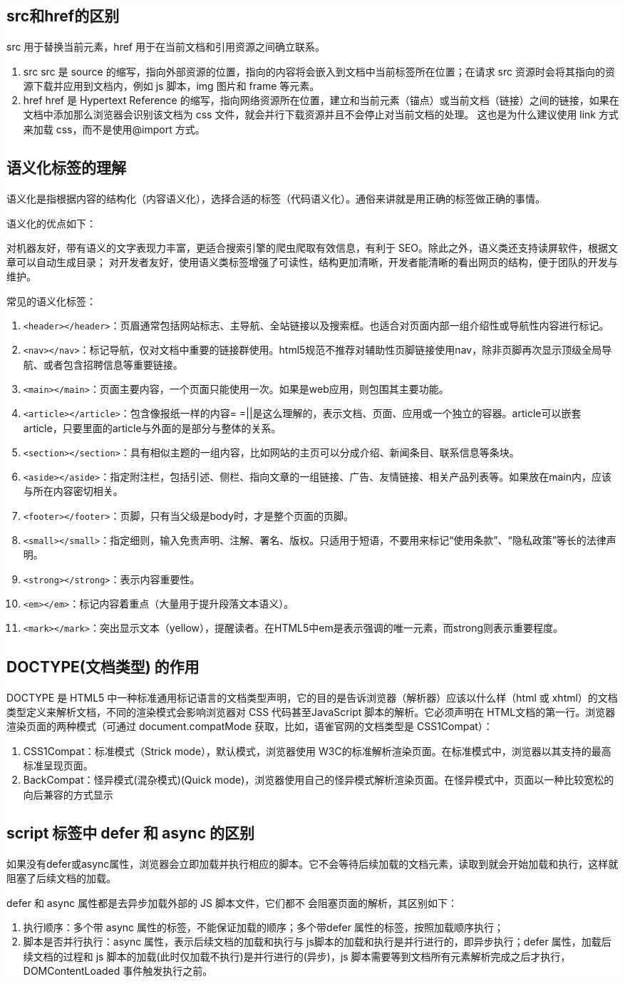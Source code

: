## src和href的区别

src 用于替换当前元素，href 用于在当前文档和引用资源之间确立联系。

1. src
src 是 source 的缩写，指向外部资源的位置，指向的内容将会嵌入到文档中当前标签所在位置；在请求 src 资源时会将其指向的资源下载并应用到文档内，例如 js 脚本，img 图片和 frame 等元素。
2. href
href 是 Hypertext Reference 的缩写，指向网络资源所在位置，建立和当前元素（锚点）或当前文档（链接）之间的链接，如果在文档中添加那么浏览器会识别该文档为 css 文件，就会并行下载资源并且不会停止对当前文档的处理。 这也是为什么建议使用 link 方式来加载 css，而不是使用@import 方式。

## 语义化标签的理解

语义化是指根据内容的结构化（内容语义化），选择合适的标签（代码语义化）。通俗来讲就是用正确的标签做正确的事情。

语义化的优点如下：

对机器友好，带有语义的文字表现力丰富，更适合搜索引擎的爬虫爬取有效信息，有利于 SEO。除此之外，语义类还支持读屏软件，根据文章可以自动生成目录；
对开发者友好，使用语义类标签增强了可读性，结构更加清晰，开发者能清晰的看出网页的结构，便于团队的开发与维护。

常见的语义化标签：

1. `<header></header>`：页眉通常包括网站标志、主导航、全站链接以及搜索框。也适合对页面内部一组介绍性或导航性内容进行标记。

2. `<nav></nav>`：标记导航，仅对文档中重要的链接群使用。html5规范不推荐对辅助性页脚链接使用nav，除非页脚再次显示顶级全局导航、或者包含招聘信息等重要链接。

3. `<main></main>`：页面主要内容，一个页面只能使用一次。如果是web应用，则包围其主要功能。
4. `<article></article>`：包含像报纸一样的内容= =||是这么理解的，表示文档、页面、应用或一个独立的容器。article可以嵌套article，只要里面的article与外面的是部分与整体的关系。
5. `<section></section>`：具有相似主题的一组内容，比如网站的主页可以分成介绍、新闻条目、联系信息等条块。
6. `<aside></aside>`：指定附注栏，包括引述、侧栏、指向文章的一组链接、广告、友情链接、相关产品列表等。如果放在main内，应该与所在内容密切相关。
7. `<footer></footer>`：页脚，只有当父级是body时，才是整个页面的页脚。
8. `<small></small>`：指定细则，输入免责声明、注解、署名、版权。只适用于短语，不要用来标记“使用条款”、“隐私政策”等长的法律声明。
9. `<strong></strong>`：表示内容重要性。
10. `<em></em>`：标记内容着重点（大量用于提升段落文本语义）。
11. `<mark></mark>`：突出显示文本（yellow），提醒读者。在HTML5中em是表示强调的唯一元素，而strong则表示重要程度。

## DOCTYPE(⽂档类型) 的作用

DOCTYPE 是 HTML5 中一种标准通用标记语言的文档类型声明，它的目的是告诉浏览器（解析器）应该以什么样（html 或 xhtml）的文档类型定义来解析文档，不同的渲染模式会影响浏览器对 CSS 代码甚⾄JavaScript 脚本的解析。它必须声明在 HTML⽂档的第⼀⾏。浏览器渲染页面的两种模式（可通过 document.compatMode 获取，比如，语雀官网的文档类型是 CSS1Compat）：

1. CSS1Compat：标准模式（Strick mode），默认模式，浏览器使用 W3C的标准解析渲染页面。在标准模式中，浏览器以其支持的最高标准呈现页面。
2. BackCompat：怪异模式(混杂模式)(Quick mode)，浏览器使用自己的怪异模式解析渲染页面。在怪异模式中，页面以一种比较宽松的向后兼容的方式显示

## script 标签中 defer 和 async 的区别

如果没有defer或async属性，浏览器会立即加载并执行相应的脚本。它不会等待后续加载的文档元素，读取到就会开始加载和执行，这样就阻塞了后续文档的加载。

defer 和 async 属性都是去异步加载外部的 JS 脚本文件，它们都不
会阻塞页面的解析，其区别如下：

1. 执行顺序：多个带 async 属性的标签，不能保证加载的顺序；多个带defer 属性的标签，按照加载顺序执行；
2. 脚本是否并行执行：async 属性，表示后续文档的加载和执行与 js脚本的加载和执行是并行进行的，即异步执行；defer 属性，加载后续文档的过程和 js 脚本的加载(此时仅加载不执行)是并行进行的(异步)，js 脚本需要等到文档所有元素解析完成之后才执行，DOMContentLoaded 事件触发执行之前。
